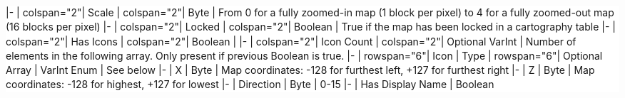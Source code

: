  |-
 | colspan="2"| Scale
 | colspan="2"| Byte
 | From 0 for a fully zoomed-in map (1 block per pixel) to 4 for a fully zoomed-out map (16 blocks per pixel)
 |-
 | colspan="2"| Locked
 | colspan="2"| Boolean
 | True if the map has been locked in a cartography table
 |-
 | colspan="2"| Has Icons
 | colspan="2"| Boolean
 |
 |-
 | colspan="2"| Icon Count
 | colspan="2"| Optional VarInt
 | Number of elements in the following array. Only present if previous Boolean is true.
 |-
 | rowspan="6"| Icon
 | Type
 | rowspan="6"| Optional Array
 | VarInt Enum
 | See below
 |-
 | X
 | Byte
 | Map coordinates: -128 for furthest left, +127 for furthest right
 |-
 | Z
 | Byte
 | Map coordinates: -128 for highest, +127 for lowest
 |-
 | Direction
 | Byte
 | 0-15
 |-
 | Has Display Name
 | Boolean